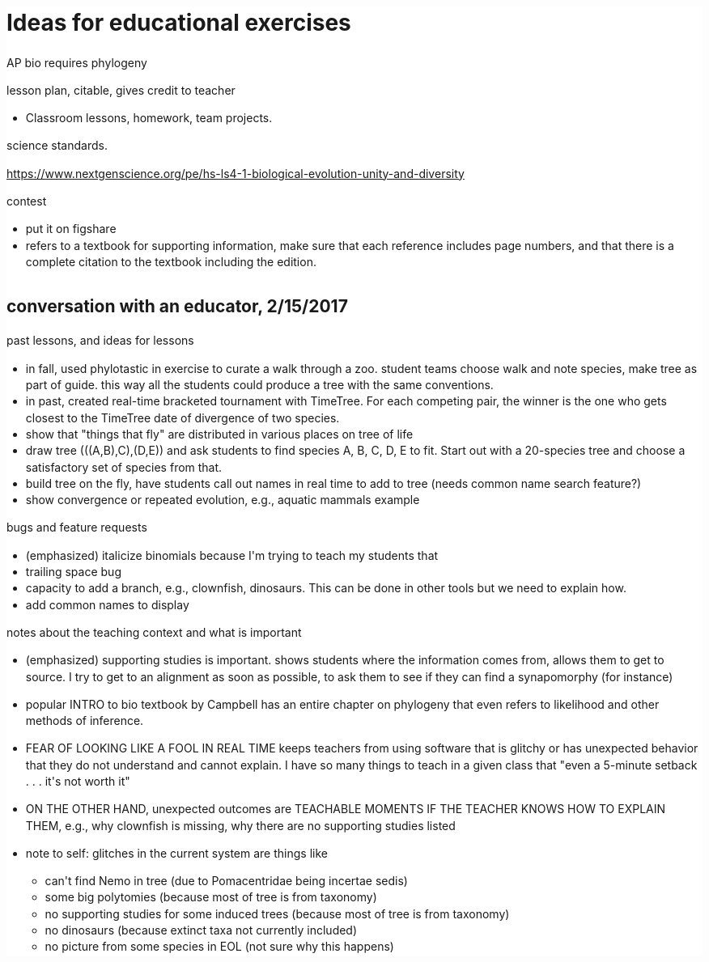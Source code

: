 # Ideas for educational exercises

AP bio requires phylogeny 

lesson plan, citable, gives credit to teacher

* Classroom lessons, homework, team projects. 

science standards. 

https://www.nextgenscience.org/pe/hs-ls4-1-biological-evolution-unity-and-diversity


contest
* put it on figshare 
* refers to a textbook for supporting information, make sure that each reference includes page numbers, and that there is a complete citation to the textbook including the edition. 


## conversation with an educator, 2/15/2017

past lessons, and ideas for lessons
* in fall, used phylotastic in exercise to curate a walk through a zoo.  student teams choose walk and note species, make tree as part of guide.  this way all the students could produce a tree with the same conventions.  
* in past, created real-time bracketed tournament with TimeTree.  For each competing pair, the winner is the one who gets closest to the TimeTree date of divergence of two species. 
* show that "things that fly" are distributed in various places on tree of life
* draw tree (((A,B),C),(D,E)) and ask students to find species A, B, C, D, E to fit.  Start out with a 20-species tree and choose a satisfactory set of species from that. 
* build tree on the fly, have students call out names in real time to add to tree (needs common name search feature?)
* show convergence or repeated evolution, e.g., aquatic mammals example

bugs and feature requests 
* (emphasized) italicize binomials because I'm trying to teach my students that
* trailing space bug
* capacity to add a branch, e.g., clownfish, dinosaurs.  This can be done in other tools but we need to explain how.  
* add common names to display

notes about the teaching context and what is important
* (emphasized) supporting studies is important.  shows students where the information comes from, allows them to get to source.  I try to get to an alignment as soon as possible, to ask them to see if they can find a synapomorphy (for instance)
* popular INTRO to bio textbook by Campbell has an entire chapter on phylogeny that even refers to likelihood and other methods of inference.  
* FEAR OF LOOKING LIKE A FOOL IN REAL TIME keeps teachers from using software that is glitchy or has unexpected behavior that they do not understand and cannot explain.  I have so many things to teach in a given class that "even a 5-minute setback . . . it's not worth it"
* ON THE OTHER HAND, unexpected outcomes are TEACHABLE MOMENTS IF THE TEACHER KNOWS HOW TO EXPLAIN THEM, e.g., why clownfish is missing, why there are no supporting studies listed

* note to self: glitches in the current system are things like 
   * can't find Nemo in tree (due to Pomacentridae being incertae sedis)
   * some big polytomies (because most of tree is from taxonomy)
   * no supporting studies for some induced trees (because most of tree is from taxonomy)
   * no dinosaurs (because extinct taxa not currently included)
   * no picture from some species in EOL (not sure why this happens)
